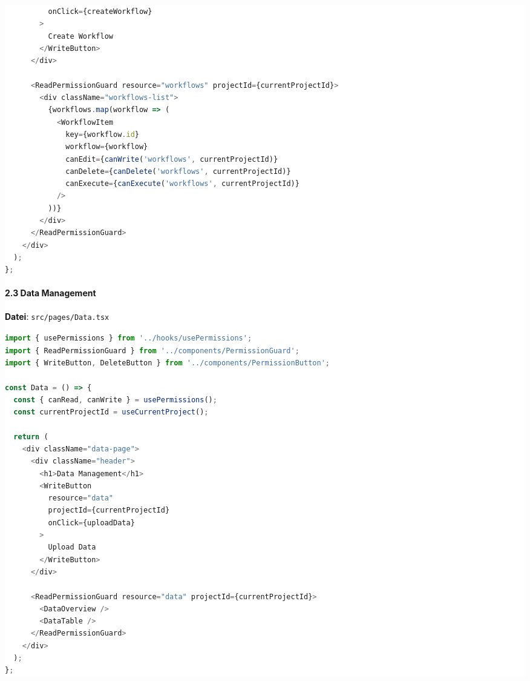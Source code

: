 ```typescript
          onClick={createWorkflow}
        >
          Create Workflow
        </WriteButton>
      </div>

      <ReadPermissionGuard resource="workflows" projectId={currentProjectId}>
        <div className="workflows-list">
          {workflows.map(workflow => (
            <WorkflowItem 
              key={workflow.id} 
              workflow={workflow}
              canEdit={canWrite('workflows', currentProjectId)}
              canDelete={canDelete('workflows', currentProjectId)}
              canExecute={canExecute('workflows', currentProjectId)}
            />
          ))}
        </div>
      </ReadPermissionGuard>
    </div>
  );
};
```

#### **2.3 Data Management**
**Datei**: `src/pages/Data.tsx`

```typescript
import { usePermissions } from '../hooks/usePermissions';
import { ReadPermissionGuard } from '../components/PermissionGuard';
import { WriteButton, DeleteButton } from '../components/PermissionButton';

const Data = () => {
  const { canRead, canWrite } = usePermissions();
  const currentProjectId = useCurrentProject();

  return (
    <div className="data-page">
      <div className="header">
        <h1>Data Management</h1>
        <WriteButton 
          resource="data" 
          projectId={currentProjectId}
          onClick={uploadData}
        >
          Upload Data
        </WriteButton>
      </div>

      <ReadPermissionGuard resource="data" projectId={currentProjectId}>
        <DataOverview />
        <DataTable />
      </ReadPermissionGuard>
    </div>
  );
};
```
